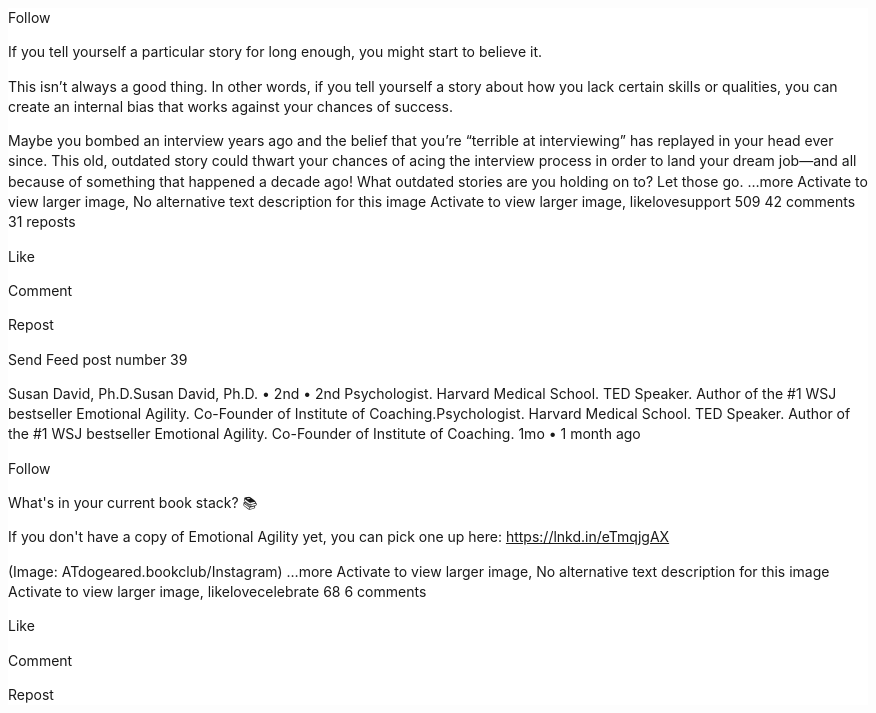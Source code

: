 Follow

If you tell yourself a particular story for long enough, you might start to believe it. 

This isn’t always a good thing. In other words, if you tell yourself a story about how you lack certain skills or qualities, you can create an internal bias that works against your chances of success. 

Maybe you bombed an interview years ago and the belief that you’re “terrible at interviewing” has replayed in your head ever since. This old, outdated story could thwart your chances of acing the interview process in order to land your dream job—and all because of something that happened a decade ago! What outdated stories are you holding on to? Let those go.
…more
Activate to view larger image,
No alternative text description for this image
Activate to view larger image,
likelovesupport
509
42 comments
31 reposts

Like

Comment

Repost

Send
Feed post number 39

Susan David, Ph.D.Susan David, Ph.D.
 • 2nd • 2nd
Psychologist. Harvard Medical School. TED Speaker. Author of the #1 WSJ bestseller Emotional Agility. Co-Founder of Institute of Coaching.Psychologist. Harvard Medical School. TED Speaker. Author of the #1 WSJ bestseller Emotional Agility. Co-Founder of Institute of Coaching.
1mo •  1 month ago

Follow

What's in your current book stack? 📚 

If you don't have a copy of Emotional Agility yet, you can pick one up here: https://lnkd.in/eTmqjgAX

(Image: ATdogeared.bookclub/Instagram)
…more
Activate to view larger image,
No alternative text description for this image
Activate to view larger image,
likelovecelebrate
68
6 comments

Like

Comment

Repost
